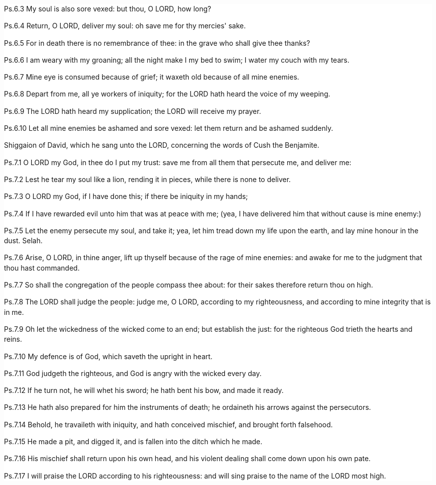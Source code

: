 Ps.6.3 My soul is also sore vexed: but thou, O LORD, how long?

Ps.6.4 Return, O LORD, deliver my soul: oh save me for thy mercies' sake.

Ps.6.5 For in death there is no remembrance of thee: in the grave who shall give thee thanks?

Ps.6.6 I am weary with my groaning; all the night make I my bed to swim; I water my couch with my tears.

Ps.6.7 Mine eye is consumed because of grief; it waxeth old because of all mine enemies.

Ps.6.8 Depart from me, all ye workers of iniquity; for the LORD hath heard the voice of my weeping.

Ps.6.9 The LORD hath heard my supplication; the LORD will receive my prayer.

Ps.6.10 Let all mine enemies be ashamed and sore vexed: let them return and be ashamed suddenly.

Shiggaion of David, which he sang unto the LORD, concerning the words of Cush the Benjamite.

Ps.7.1 O LORD my God, in thee do I put my trust: save me from all them that persecute me, and deliver me:

Ps.7.2 Lest he tear my soul like a lion, rending it in pieces, while there is none to deliver.

Ps.7.3 O LORD my God, if I have done this; if there be iniquity in my hands;

Ps.7.4 If I have rewarded evil unto him that was at peace with me; (yea, I have delivered him that without cause is mine enemy:)

Ps.7.5 Let the enemy persecute my soul, and take it; yea, let him tread down my life upon the earth, and lay mine honour in the dust. Selah.

Ps.7.6 Arise, O LORD, in thine anger, lift up thyself because of the rage of mine enemies: and awake for me to the judgment that thou hast commanded.

Ps.7.7 So shall the congregation of the people compass thee about: for their sakes therefore return thou on high.

Ps.7.8 The LORD shall judge the people: judge me, O LORD, according to my righteousness, and according to mine integrity that is in me.

Ps.7.9 Oh let the wickedness of the wicked come to an end; but establish the just: for the righteous God trieth the hearts and reins.

Ps.7.10 My defence is of God, which saveth the upright in heart.

Ps.7.11 God judgeth the righteous, and God is angry with the wicked every day.

Ps.7.12 If he turn not, he will whet his sword; he hath bent his bow, and made it ready.

Ps.7.13 He hath also prepared for him the instruments of death; he ordaineth his arrows against the persecutors.

Ps.7.14 Behold, he travaileth with iniquity, and hath conceived mischief, and brought forth falsehood.

Ps.7.15 He made a pit, and digged it, and is fallen into the ditch which he made.

Ps.7.16 His mischief shall return upon his own head, and his violent dealing shall come down upon his own pate.

Ps.7.17 I will praise the LORD according to his righteousness: and will sing praise to the name of the LORD most high.
